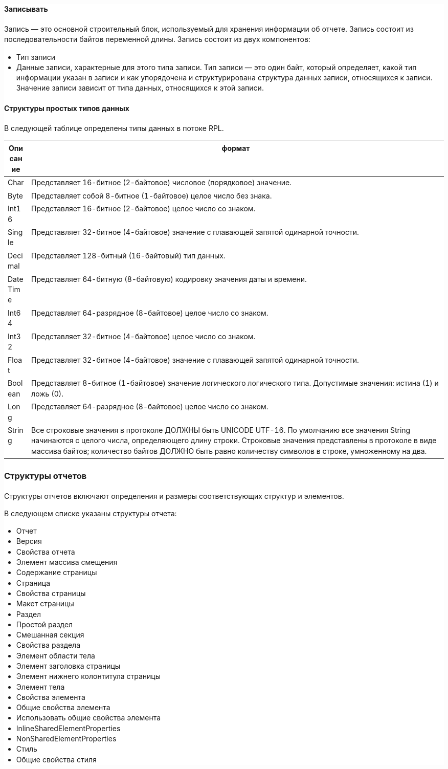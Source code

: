 #### Записывать
Запись — это основной строительный блок, используемый для хранения информации об отчете. Запись состоит из последовательности байтов переменной длины. Запись состоит из двух компонентов:
- Тип записи
- Данные записи, характерные для этого типа записи.
Тип записи — это один байт, который определяет, какой тип информации указан в записи и как упорядочена и структурирована структура данных записи, относящихся к записи. Значение записи зависит от типа данных, относящихся к этой записи.

#### Структуры простых типов данных

В следующей таблице определены типы данных в потоке RPL.

|Описание| формат|
---|---|
|Char|Представляет 16-битное (2-байтовое) числовое (порядковое) значение.|
|Byte|Представляет собой 8-битное (1-байтовое) целое число без знака.|
|Int16|Представляет 16-битное (2-байтовое) целое число со знаком.|
|Single|Представляет 32-битное (4-байтовое) значение с плавающей запятой одинарной точности.|
|Decimal|Представляет 128-битный (16-байтовый) тип данных.|
|DateTime|Представляет 64-битную (8-байтовую) кодировку значения даты и времени.|
|Int64|Представляет 64-разрядное (8-байтовое) целое число со знаком.|
|Int32|Представляет 32-битное (4-байтовое) целое число со знаком.|
|Float|Представляет 32-битное (4-байтовое) значение с плавающей запятой одинарной точности.|
|Boolean|Представляет 8-битное (1-байтовое) значение логического логического типа. Допустимые значения: истина (1) и ложь (0).|
|Long|Представляет 64-разрядное (8-байтовое) целое число со знаком.|
|String|Все строковые значения в протоколе ДОЛЖНЫ быть UNICODE UTF-16. По умолчанию все значения String начинаются с целого числа, определяющего длину строки. Строковые значения представлены в протоколе в виде массива байтов; количество байтов ДОЛЖНО быть равно количеству символов в строке, умноженному на два. |

### Структуры отчетов
Структуры отчетов включают определения и размеры соответствующих структур и элементов.

В следующем списке указаны структуры отчета:

- Отчет
- Версия
- Свойства отчета
- Элемент массива смещения
- Содержание страницы
- Страница
- Свойства страницы
- Макет страницы
- Раздел
- Простой раздел
- Смешанная секция
- Свойства раздела
- Элемент области тела
- Элемент заголовка страницы
- Элемент нижнего колонтитула страницы
- Элемент тела
- Свойства элемента
- Общие свойства элемента
- Использовать общие свойства элемента
- InlineSharedElementProperties
- NonSharedElementProperties
- Стиль
- Общие свойства стиля